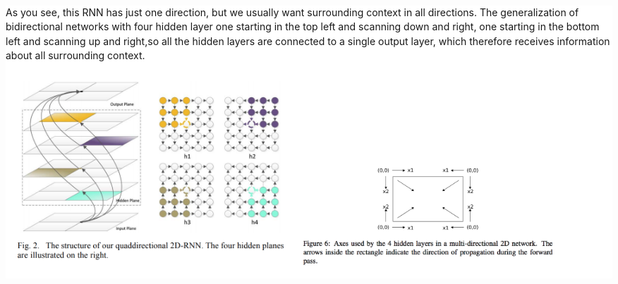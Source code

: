 As you see, this RNN has just one direction, but we usually want surrounding context in all directions. The generalization of bidirectional networks with four hidden layer one starting in the top left and scanning down and right, one starting in the bottom left and scanning up and right,so all the hidden layers are connected to a single output layer, which therefore receives information about all surrounding context.


<img src="/deep-learning/images/mdrnn/2.png" width="400">

<img src="/deep-learning/images/mdrnn/3.png" width="400">
